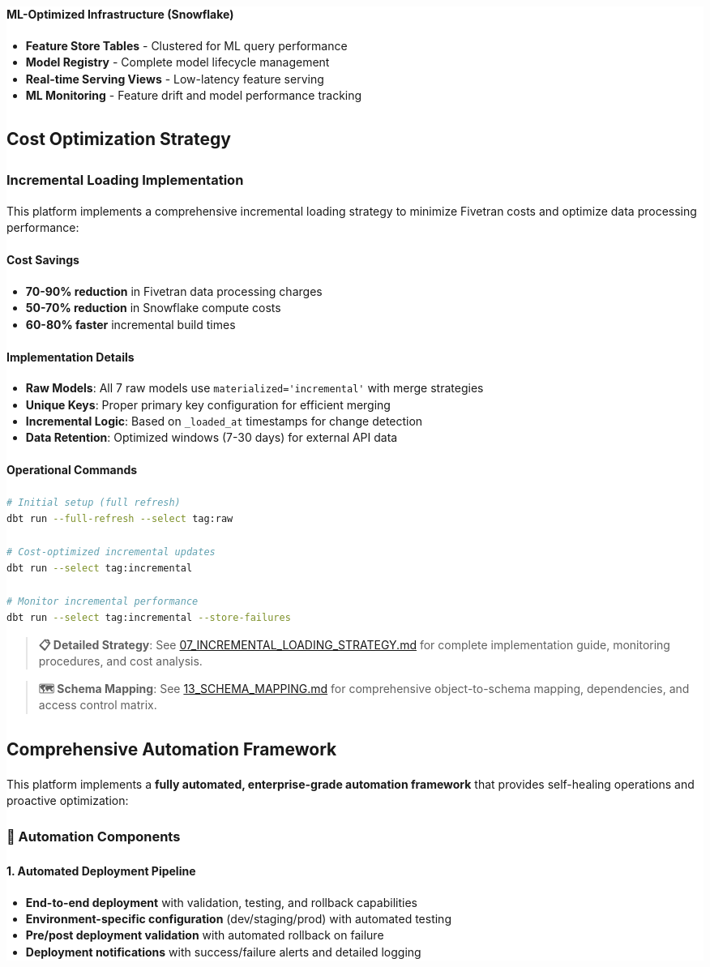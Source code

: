 #### ML-Optimized Infrastructure (Snowflake)
- **Feature Store Tables** - Clustered for ML query performance
- **Model Registry** - Complete model lifecycle management
- **Real-time Serving Views** - Low-latency feature serving
- **ML Monitoring** - Feature drift and model performance tracking

## Cost Optimization Strategy

### Incremental Loading Implementation

This platform implements a comprehensive incremental loading strategy to minimize Fivetran costs and optimize data processing performance:

#### **Cost Savings**
- **70-90% reduction** in Fivetran data processing charges
- **50-70% reduction** in Snowflake compute costs
- **60-80% faster** incremental build times

#### **Implementation Details**
- **Raw Models**: All 7 raw models use `materialized='incremental'` with merge strategies
- **Unique Keys**: Proper primary key configuration for efficient merging
- **Incremental Logic**: Based on `_loaded_at` timestamps for change detection
- **Data Retention**: Optimized windows (7-30 days) for external API data

#### **Operational Commands**
```bash
# Initial setup (full refresh)
dbt run --full-refresh --select tag:raw

# Cost-optimized incremental updates
dbt run --select tag:incremental

# Monitor incremental performance
dbt run --select tag:incremental --store-failures
```

> **📋 Detailed Strategy**: See [07_INCREMENTAL_LOADING_STRATEGY.md](07_INCREMENTAL_LOADING_STRATEGY.md) for complete implementation guide, monitoring procedures, and cost analysis.

> **🗺️ Schema Mapping**: See [13_SCHEMA_MAPPING.md](13_SCHEMA_MAPPING.md) for comprehensive object-to-schema mapping, dependencies, and access control matrix.

## Comprehensive Automation Framework

This platform implements a **fully automated, enterprise-grade automation framework** that provides self-healing operations and proactive optimization:

### **🤖 Automation Components**

#### **1. Automated Deployment Pipeline**
- **End-to-end deployment** with validation, testing, and rollback capabilities
- **Environment-specific configuration** (dev/staging/prod) with automated testing
- **Pre/post deployment validation** with automated rollback on failure
- **Deployment notifications** with success/failure alerts and detailed logging

